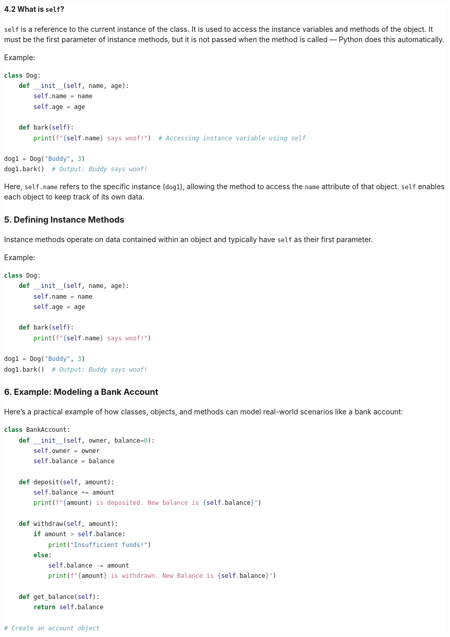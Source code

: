 #### **4.2 What is `self`?**
`self` is a reference to the current instance of the class. It is used to access the instance variables and methods of the object. It must be the first parameter of instance methods, but it is not passed when the method is called — Python does this automatically.

Example:
```python
class Dog:
    def __init__(self, name, age):
        self.name = name
        self.age = age

    def bark(self):
        print(f"{self.name} says woof!")  # Accessing instance variable using self

dog1 = Dog("Buddy", 3)
dog1.bark()  # Output: Buddy says woof!
```

Here, `self.name` refers to the specific instance (`dog1`), allowing the method to access the `name` attribute of that object. `self` enables each object to keep track of its own data.

### **5. Defining Instance Methods**
Instance methods operate on data contained within an object and typically have `self` as their first parameter.

Example:
```python
class Dog:
    def __init__(self, name, age):
        self.name = name
        self.age = age
    
    def bark(self):
        print(f"{self.name} says woof!")

dog1 = Dog("Buddy", 3)
dog1.bark()  # Output: Buddy says woof!
```

### **6. Example: Modeling a Bank Account**

Here’s a practical example of how classes, objects, and methods can model real-world scenarios like a bank account:

```python
class BankAccount:
    def __init__(self, owner, balance=0):
        self.owner = owner
        self.balance = balance

    def deposit(self, amount):
        self.balance += amount
        print(f"{amount} is deposited. New balance is {self.balance}")

    def withdraw(self, amount):
        if amount > self.balance:
            print("Insufficient funds!")
        else:
            self.balance -= amount
            print(f"{amount} is withdrawn. New Balance is {self.balance}")

    def get_balance(self):
        return self.balance
    
# Create an account object
```